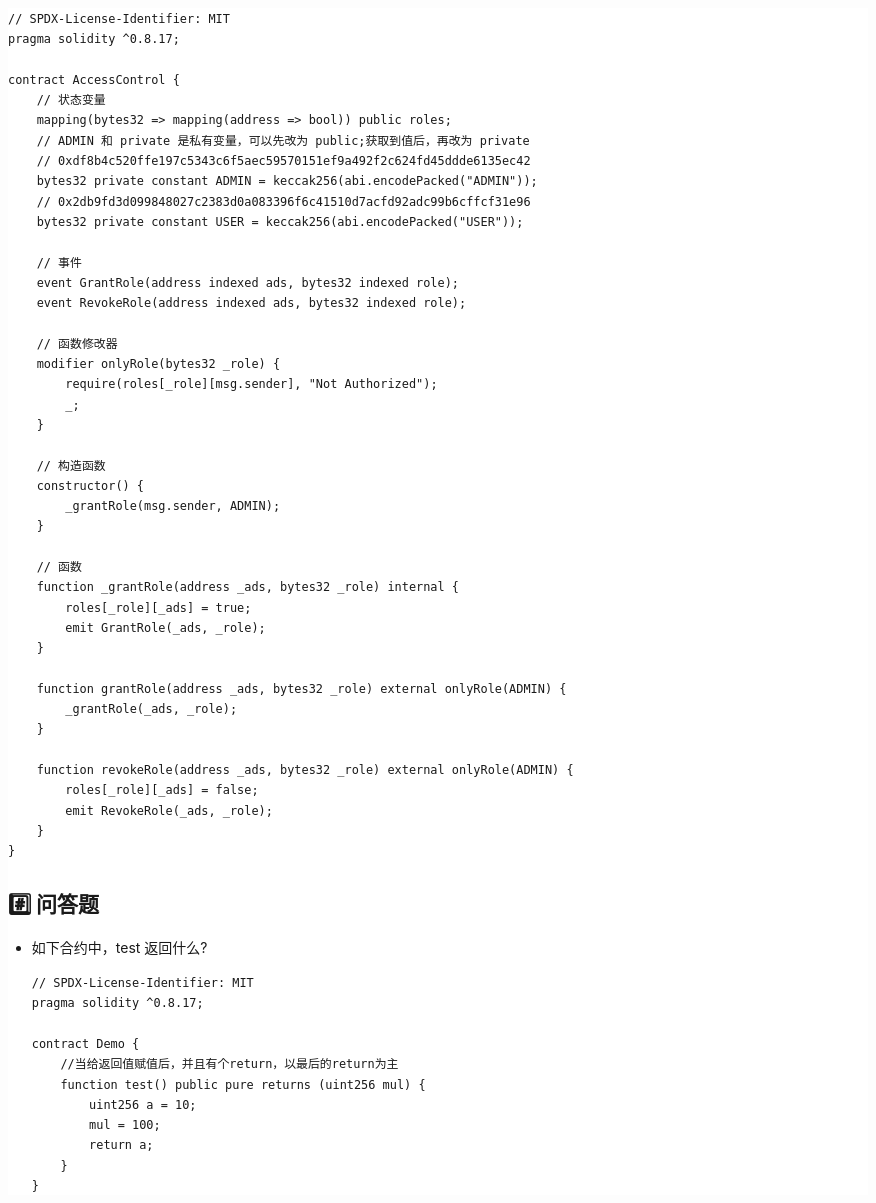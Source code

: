 ```
// SPDX-License-Identifier: MIT
pragma solidity ^0.8.17;

contract AccessControl {
    // 状态变量
    mapping(bytes32 => mapping(address => bool)) public roles;
    // ADMIN 和 private 是私有变量，可以先改为 public;获取到值后，再改为 private
    // 0xdf8b4c520ffe197c5343c6f5aec59570151ef9a492f2c624fd45ddde6135ec42
    bytes32 private constant ADMIN = keccak256(abi.encodePacked("ADMIN"));
    // 0x2db9fd3d099848027c2383d0a083396f6c41510d7acfd92adc99b6cffcf31e96
    bytes32 private constant USER = keccak256(abi.encodePacked("USER"));

    // 事件
    event GrantRole(address indexed ads, bytes32 indexed role);
    event RevokeRole(address indexed ads, bytes32 indexed role);

    // 函数修改器
    modifier onlyRole(bytes32 _role) {
        require(roles[_role][msg.sender], "Not Authorized");
        _;
    }

    // 构造函数
    constructor() {
        _grantRole(msg.sender, ADMIN);
    }

    // 函数
    function _grantRole(address _ads, bytes32 _role) internal {
        roles[_role][_ads] = true;
        emit GrantRole(_ads, _role);
    }

    function grantRole(address _ads, bytes32 _role) external onlyRole(ADMIN) {
        _grantRole(_ads, _role);
    }

    function revokeRole(address _ads, bytes32 _role) external onlyRole(ADMIN) {
        roles[_role][_ads] = false;
        emit RevokeRole(_ads, _role);
    }
}
```

## #️⃣ 问答题

- 如下合约中，test 返回什么?

  ```
  // SPDX-License-Identifier: MIT
  pragma solidity ^0.8.17;

  contract Demo {
      //当给返回值赋值后，并且有个return，以最后的return为主
      function test() public pure returns (uint256 mul) {
          uint256 a = 10;
          mul = 100;
          return a;
      }
  }
  ```
